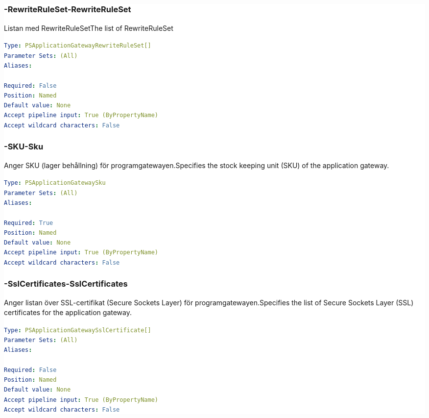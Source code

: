 ### <span data-ttu-id="01594-198">-RewriteRuleSet</span><span class="sxs-lookup"><span data-stu-id="01594-198">-RewriteRuleSet</span></span>
<span data-ttu-id="01594-199">Listan med RewriteRuleSet</span><span class="sxs-lookup"><span data-stu-id="01594-199">The list of RewriteRuleSet</span></span>

```yaml
Type: PSApplicationGatewayRewriteRuleSet[]
Parameter Sets: (All)
Aliases:

Required: False
Position: Named
Default value: None
Accept pipeline input: True (ByPropertyName)
Accept wildcard characters: False
```

### <span data-ttu-id="01594-200">-SKU</span><span class="sxs-lookup"><span data-stu-id="01594-200">-Sku</span></span>
<span data-ttu-id="01594-201">Anger SKU (lager behållning) för programgatewayen.</span><span class="sxs-lookup"><span data-stu-id="01594-201">Specifies the stock keeping unit (SKU) of the application gateway.</span></span>

```yaml
Type: PSApplicationGatewaySku
Parameter Sets: (All)
Aliases:

Required: True
Position: Named
Default value: None
Accept pipeline input: True (ByPropertyName)
Accept wildcard characters: False
```

### <span data-ttu-id="01594-202">-SslCertificates</span><span class="sxs-lookup"><span data-stu-id="01594-202">-SslCertificates</span></span>
<span data-ttu-id="01594-203">Anger listan över SSL-certifikat (Secure Sockets Layer) för programgatewayen.</span><span class="sxs-lookup"><span data-stu-id="01594-203">Specifies the list of Secure Sockets Layer (SSL) certificates for the application gateway.</span></span>

```yaml
Type: PSApplicationGatewaySslCertificate[]
Parameter Sets: (All)
Aliases:

Required: False
Position: Named
Default value: None
Accept pipeline input: True (ByPropertyName)
Accept wildcard characters: False
```
